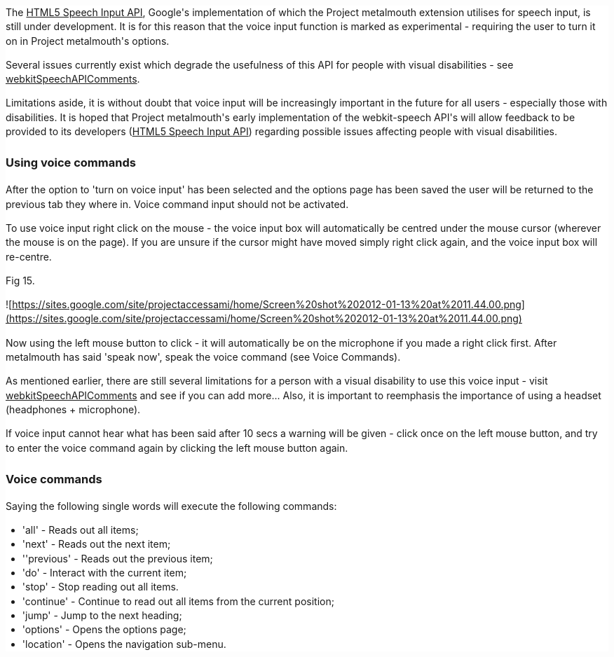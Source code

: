 The [HTML5 Speech Input API](http://lists.w3.org/Archives/Public/public-xg-htmlspeech/2011Feb/att-0020/api-draft.html), Google's implementation of which the Project metalmouth extension utilises for speech input, is still under development.  It is for this reason that the voice input function is marked as experimental - requiring the user to turn it on in Project metalmouth's options.

Several issues currently exist which degrade the usefulness of this API for people with visual disabilities - see [webkitSpeechAPIComments](webkitSpeechAPIComments.md).

Limitations aside, it is without doubt that voice input will be increasingly important in the future for all users - especially those with disabilities.  It is hoped that Project metalmouth's early implementation of the webkit-speech API's will allow feedback to be provided to its developers ([HTML5 Speech Input API](http://lists.w3.org/Archives/Public/public-xg-htmlspeech/2011Feb/att-0020/api-draft.html)) regarding possible issues affecting people with visual disabilities.

### Using voice commands ###

After the option to 'turn on voice input' has been selected and the options page has been saved the user will be returned to the previous tab they where in.  Voice command input should not be activated.

To use voice input right click on the mouse - the voice input box will automatically be centred under the mouse cursor (wherever the mouse is on the page).  If you are unsure if the cursor might have moved simply right click again, and the voice input box will re-centre.

Fig 15.

![https://sites.google.com/site/projectaccessami/home/Screen%20shot%202012-01-13%20at%2011.44.00.png](https://sites.google.com/site/projectaccessami/home/Screen%20shot%202012-01-13%20at%2011.44.00.png)

Now using the left mouse button to click - it will automatically be on the microphone if you made a right click first. After metalmouth has said 'speak now', speak the voice command (see Voice Commands).

As mentioned earlier, there are still several limitations for a person with a visual disability to use this voice input - visit [webkitSpeechAPIComments](webkitSpeechAPIComments.md) and see if you can add more...  Also, it is important to reemphasis the importance of using a headset (headphones + microphone).

If voice input cannot hear what has been said after 10 secs a warning will be given - click once on the left mouse button, and try to enter the voice command again by clicking the left mouse button again.

### Voice commands ###

Saying the following single words will execute the following commands:

  * 'all' - Reads out all items;
  * 'next' - Reads out the next item;
  * ''previous' - Reads out the previous item;
  * 'do' - Interact with the current item;
  * 'stop' - Stop reading out all items.
  * 'continue' - Continue to read out all items from the current position;
  * 'jump' - Jump to the next heading;
  * 'options' - Opens the options page;
  * 'location' - Opens the navigation sub-menu.
